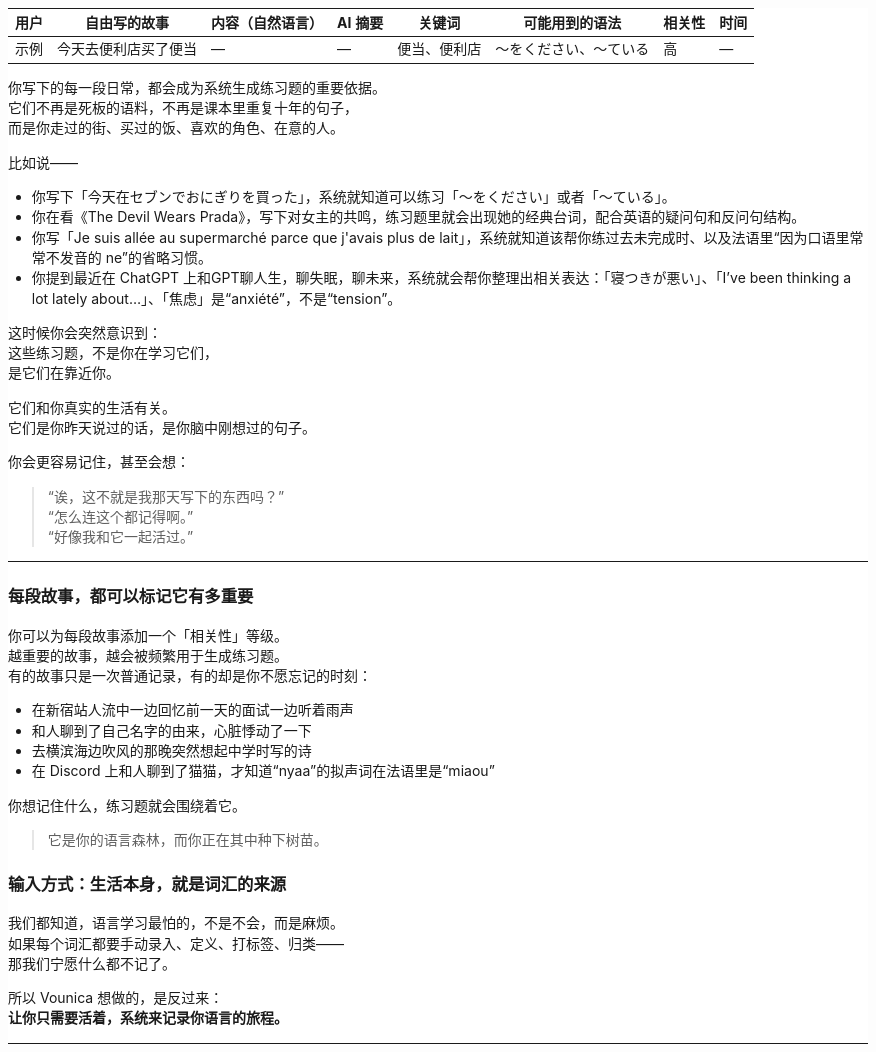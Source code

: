 | 用户 | 自由写的故事 | 内容（自然语言） | AI 摘要 | 关键词 | 可能用到的语法 | 相关性 | 时间 |
|------|---------------|------------------|---------|--------|----------------|--------|------|
| 示例 | 今天去便利店买了便当 | —                | —       | 便当、便利店 | ～をください、～ている | 高     | — |


你写下的每一段日常，都会成为系统生成练习题的重要依据。  
它们不再是死板的语料，不再是课本里重复十年的句子，  
而是你走过的街、买过的饭、喜欢的角色、在意的人。

比如说——

- 你写下「今天在セブンでおにぎりを買った」，系统就知道可以练习「〜をください」或者「〜ている」。
- 你在看《The Devil Wears Prada》，写下对女主的共鸣，练习题里就会出现她的经典台词，配合英语的疑问句和反问句结构。
- 你写「Je suis allée au supermarché parce que j'avais plus de lait」，系统就知道该帮你练过去未完成时、以及法语里“因为口语里常常不发音的 ne”的省略习惯。
- 你提到最近在 ChatGPT 上和GPT聊人生，聊失眠，聊未来，系统就会帮你整理出相关表达：「寝つきが悪い」、「I’ve been thinking a lot lately about…」、「焦虑」是“anxiété”，不是“tension”。

这时候你会突然意识到：  
这些练习题，不是你在学习它们，  
是它们在靠近你。

它们和你真实的生活有关。  
它们是你昨天说过的话，是你脑中刚想过的句子。

你会更容易记住，甚至会想：  
> “诶，这不就是我那天写下的东西吗？”  
> “怎么连这个都记得啊。”  
> “好像我和它一起活过。”

---

### 每段故事，都可以标记它有多重要

你可以为每段故事添加一个「相关性」等级。  
越重要的故事，越会被频繁用于生成练习题。  
有的故事只是一次普通记录，有的却是你不愿忘记的时刻：

- 在新宿站人流中一边回忆前一天的面试一边听着雨声
- 和人聊到了自己名字的由来，心脏悸动了一下
- 去横滨海边吹风的那晚突然想起中学时写的诗
- 在 Discord 上和人聊到了猫猫，才知道“nyaa”的拟声词在法语里是“miaou”

你想记住什么，练习题就会围绕着它。

>它是你的语言森林，而你正在其中种下树苗。

### 输入方式：生活本身，就是词汇的来源

我们都知道，语言学习最怕的，不是不会，而是麻烦。  
如果每个词汇都要手动录入、定义、打标签、归类——  
那我们宁愿什么都不记了。

所以 Vounica 想做的，是反过来：  
**让你只需要活着，系统来记录你语言的旅程。**

---
